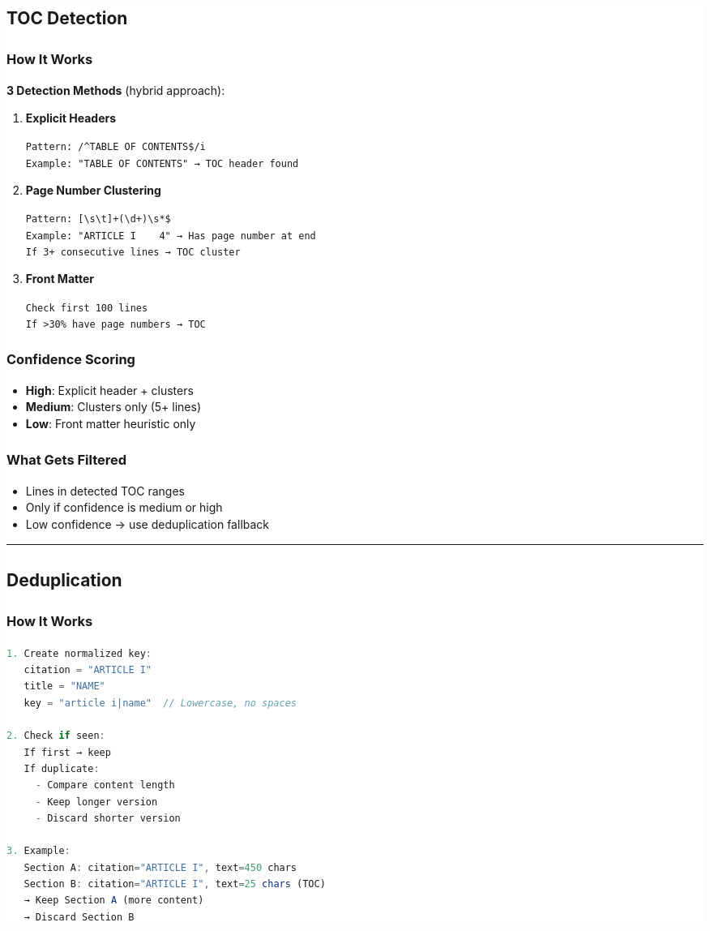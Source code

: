 
## TOC Detection

### How It Works

**3 Detection Methods** (hybrid approach):

1. **Explicit Headers**
   ```
   Pattern: /^TABLE OF CONTENTS$/i
   Example: "TABLE OF CONTENTS" → TOC header found
   ```

2. **Page Number Clustering**
   ```
   Pattern: [\s\t]+(\d+)\s*$
   Example: "ARTICLE I    4" → Has page number at end
   If 3+ consecutive lines → TOC cluster
   ```

3. **Front Matter**
   ```
   Check first 100 lines
   If >30% have page numbers → TOC
   ```

### Confidence Scoring

- **High**: Explicit header + clusters
- **Medium**: Clusters only (5+ lines)
- **Low**: Front matter heuristic only

### What Gets Filtered

- Lines in detected TOC ranges
- Only if confidence is medium or high
- Low confidence → use deduplication fallback

---

## Deduplication

### How It Works

```javascript
1. Create normalized key:
   citation = "ARTICLE I"
   title = "NAME"
   key = "article i|name"  // Lowercase, no spaces

2. Check if seen:
   If first → keep
   If duplicate:
     - Compare content length
     - Keep longer version
     - Discard shorter version

3. Example:
   Section A: citation="ARTICLE I", text=450 chars
   Section B: citation="ARTICLE I", text=25 chars (TOC)
   → Keep Section A (more content)
   → Discard Section B
```
